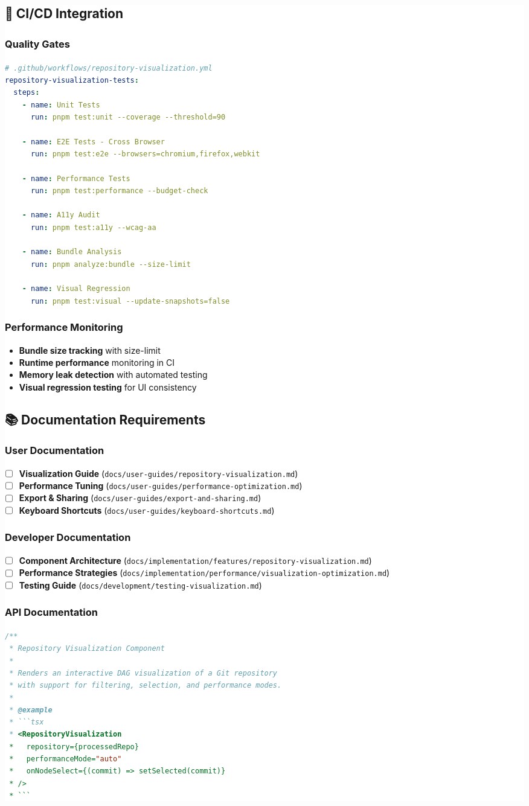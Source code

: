 ## 🔧 **CI/CD Integration**

### **Quality Gates**
```yaml
# .github/workflows/repository-visualization.yml
repository-visualization-tests:
  steps:
    - name: Unit Tests
      run: pnpm test:unit --coverage --threshold=90
    
    - name: E2E Tests - Cross Browser
      run: pnpm test:e2e --browsers=chromium,firefox,webkit
    
    - name: Performance Tests
      run: pnpm test:performance --budget-check
    
    - name: A11y Audit
      run: pnpm test:a11y --wcag-aa
    
    - name: Bundle Analysis
      run: pnpm analyze:bundle --size-limit
    
    - name: Visual Regression
      run: pnpm test:visual --update-snapshots=false
```

### **Performance Monitoring**
- **Bundle size tracking** with size-limit
- **Runtime performance** monitoring in CI
- **Memory leak detection** with automated testing
- **Visual regression testing** for UI consistency

## 📚 **Documentation Requirements**

### **User Documentation**
- [ ] **Visualization Guide** (`docs/user-guides/repository-visualization.md`)
- [ ] **Performance Tuning** (`docs/user-guides/performance-optimization.md`)
- [ ] **Export & Sharing** (`docs/user-guides/export-and-sharing.md`)
- [ ] **Keyboard Shortcuts** (`docs/user-guides/keyboard-shortcuts.md`)

### **Developer Documentation**
- [ ] **Component Architecture** (`docs/implementation/features/repository-visualization.md`)
- [ ] **Performance Strategies** (`docs/implementation/performance/visualization-optimization.md`)
- [ ] **Testing Guide** (`docs/development/testing-visualization.md`)

### **API Documentation**
```typescript
/**
 * Repository Visualization Component
 * 
 * Renders an interactive DAG visualization of a Git repository
 * with support for filtering, selection, and performance modes.
 * 
 * @example
 * ```tsx
 * <RepositoryVisualization
 *   repository={processedRepo}
 *   performanceMode="auto"
 *   onNodeSelect={(commit) => setSelected(commit)}
 * />
 * ```
```